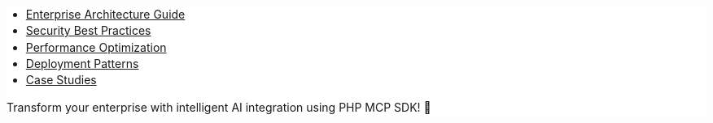 - [Enterprise Architecture Guide](../guides/enterprise-architecture)
- [Security Best Practices](security)
- [Performance Optimization](scaling)
- [Deployment Patterns](deployment)
- [Case Studies](https://github.com/dalehurley/php-mcp-sdk/discussions)

Transform your enterprise with intelligent AI integration using PHP MCP SDK! 🏢
